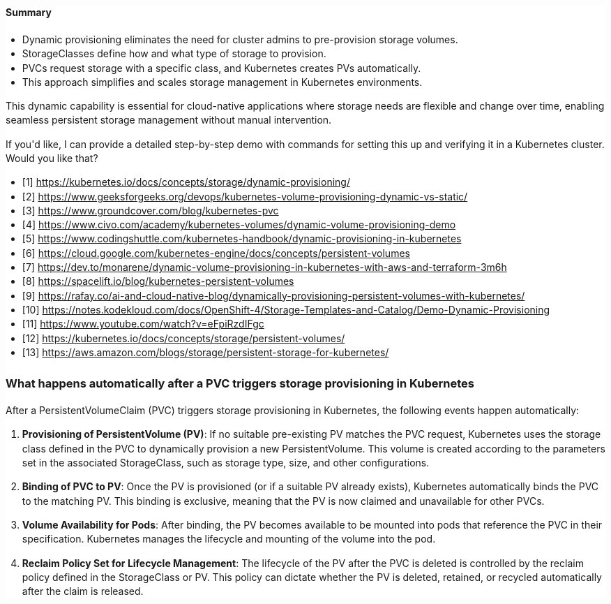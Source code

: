#### Summary

- Dynamic provisioning eliminates the need for cluster admins to pre-provision storage volumes.
- StorageClasses define how and what type of storage to provision.
- PVCs request storage with a specific class, and Kubernetes creates PVs automatically.
- This approach simplifies and scales storage management in Kubernetes environments.

This dynamic capability is essential for cloud-native applications where storage needs are flexible and change over time, enabling seamless persistent storage management without manual intervention.

If you'd like, I can provide a detailed step-by-step demo with commands for setting this up and verifying it in a Kubernetes cluster. Would you like that?

- [1] <https://kubernetes.io/docs/concepts/storage/dynamic-provisioning/>
- [2] <https://www.geeksforgeeks.org/devops/kubernetes-volume-provisioning-dynamic-vs-static/>
- [3] <https://www.groundcover.com/blog/kubernetes-pvc>
- [4] <https://www.civo.com/academy/kubernetes-volumes/dynamic-volume-provisioning-demo>
- [5] <https://www.codingshuttle.com/kubernetes-handbook/dynamic-provisioning-in-kubernetes>
- [6] <https://cloud.google.com/kubernetes-engine/docs/concepts/persistent-volumes>
- [7] <https://dev.to/monarene/dynamic-volume-provisioning-in-kubernetes-with-aws-and-terraform-3m6h>
- [8] <https://spacelift.io/blog/kubernetes-persistent-volumes>
- [9] <https://rafay.co/ai-and-cloud-native-blog/dynamically-provisioning-persistent-volumes-with-kubernetes/>
- [10] <https://notes.kodekloud.com/docs/OpenShift-4/Storage-Templates-and-Catalog/Demo-Dynamic-Provisioning>
- [11] <https://www.youtube.com/watch?v=eFpiRzdIFgc>
- [12] <https://kubernetes.io/docs/concepts/storage/persistent-volumes/>
- [13] <https://aws.amazon.com/blogs/storage/persistent-storage-for-kubernetes/>

### What happens automatically after a PVC triggers storage provisioning in Kubernetes

After a PersistentVolumeClaim (PVC) triggers storage provisioning in Kubernetes, the following events happen automatically:

1. **Provisioning of PersistentVolume (PV)**:
   If no suitable pre-existing PV matches the PVC request, Kubernetes uses the storage class defined in the PVC to dynamically provision a new PersistentVolume. This volume is created according to the parameters set in the associated StorageClass, such as storage type, size, and other configurations.

2. **Binding of PVC to PV**:
   Once the PV is provisioned (or if a suitable PV already exists), Kubernetes automatically binds the PVC to the matching PV. This binding is exclusive, meaning that the PV is now claimed and unavailable for other PVCs.

3. **Volume Availability for Pods**:
   After binding, the PV becomes available to be mounted into pods that reference the PVC in their specification. Kubernetes manages the lifecycle and mounting of the volume into the pod.

4. **Reclaim Policy Set for Lifecycle Management**:
   The lifecycle of the PV after the PVC is deleted is controlled by the reclaim policy defined in the StorageClass or PV. This policy can dictate whether the PV is deleted, retained, or recycled automatically after the claim is released.
